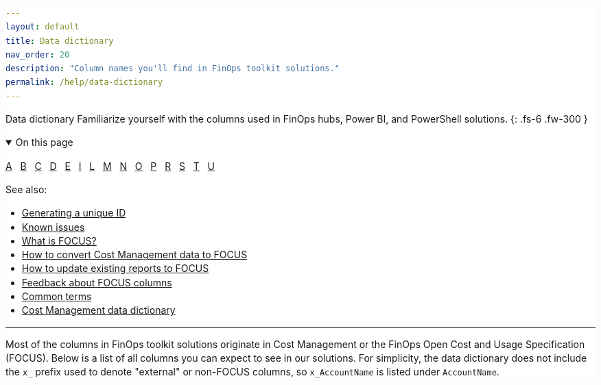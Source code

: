 ```yaml
---
layout: default
title: Data dictionary
nav_order: 20
description: "Column names you'll find in FinOps toolkit solutions."
permalink: /help/data-dictionary
---
```


<span class="fs-9 d-block mb-4">Data dictionary</span>
Familiarize yourself with the columns used in FinOps hubs, Power BI, and PowerShell solutions.
{: .fs-6 .fw-300 }

<details open markdown="1">
   <summary class="fs-2 text-uppercase">On this page</summary>

[A](#a)
&nbsp; [B](#b)
&nbsp; [C](#c)
&nbsp; [D](#d)
&nbsp; [E](#e) 
&nbsp; [I](#i) 
&nbsp; [L](#l)
&nbsp; [M](#m)
&nbsp; [N](#n)
&nbsp; [O](#o)
&nbsp; [P](#p) 
&nbsp; [R](#r)
&nbsp; [S](#s)
&nbsp; [T](#t)
&nbsp; [U](#u) 

See also:

- [Generating a unique ID](#%EF%B8%8F⃣-generating-a-unique-id)
- [Known issues](#%EF%B8%8F-known-issues)
- [What is FOCUS?](../_docs/focus/README.md)
- [How to convert Cost Management data to FOCUS](../_docs/focus/convert.md)
- [How to update existing reports to FOCUS](../_docs/focus/mapping.md)
- [Feedback about FOCUS columns](#%EF%B8%8F-feedback-about-focus-columns)
- [Common terms](./terms.md)
- [Cost Management data dictionary](https://learn.microsoft.com/azure/cost-management-billing/automate/understand-usage-details-fields)

</details>

---

Most of the columns in FinOps toolkit solutions originate in Cost Management or the FinOps Open Cost and Usage Specification (FOCUS). Below is a list of all columns you can expect to see in our solutions. For simplicity, the data dictionary does not include the `x_` prefix used to denote "external" or non-FOCUS columns, so `x_AccountName` is listed under `AccountName`.

